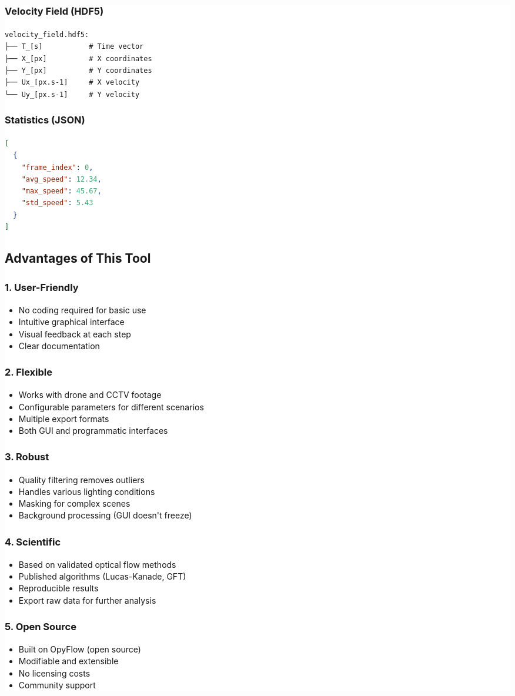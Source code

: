 ### Velocity Field (HDF5)
```
velocity_field.hdf5:
├── T_[s]           # Time vector
├── X_[px]          # X coordinates
├── Y_[px]          # Y coordinates
├── Ux_[px.s-1]     # X velocity
└── Uy_[px.s-1]     # Y velocity
```

### Statistics (JSON)
```json
[
  {
    "frame_index": 0,
    "avg_speed": 12.34,
    "max_speed": 45.67,
    "std_speed": 5.43
  }
]
```

## Advantages of This Tool

### 1. User-Friendly
- No coding required for basic use
- Intuitive graphical interface
- Visual feedback at each step
- Clear documentation

### 2. Flexible
- Works with drone and CCTV footage
- Configurable parameters for different scenarios
- Multiple export formats
- Both GUI and programmatic interfaces

### 3. Robust
- Quality filtering removes outliers
- Handles various lighting conditions
- Masking for complex scenes
- Background processing (GUI doesn't freeze)

### 4. Scientific
- Based on validated optical flow methods
- Published algorithms (Lucas-Kanade, GFT)
- Reproducible results
- Export raw data for further analysis

### 5. Open Source
- Built on OpyFlow (open source)
- Modifiable and extensible
- No licensing costs
- Community support
